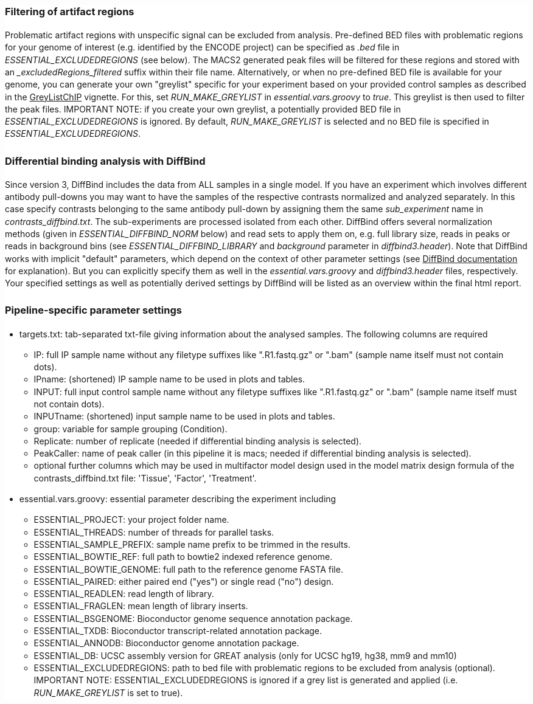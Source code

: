 
### Filtering of artifact regions
Problematic artifact regions with unspecific signal can be excluded from analysis. Pre-defined BED files with problematic regions for your genome of interest (e.g. identified by the ENCODE project) can be specified as *.bed* file in *ESSENTIAL_EXCLUDEDREGIONS* (see below). The MACS2 generated peak files will be filtered for these regions and stored with an *_excludedRegions_filtered* suffix within their file name. Alternatively, or when no pre-defined BED file is available for your genome, you can generate your own "greylist" specific for your experiment based on your provided control samples as described in the [GreyListChIP](https://bioconductor.org/packages/release/bioc/vignettes/GreyListChIP/inst/doc/GreyList-demo.pdf) vignette. For this, set *RUN_MAKE_GREYLIST* in *essential.vars.groovy* to *true*. This greylist is then used to filter the peak files. IMPORTANT NOTE: if you create your own greylist, a potentially provided BED file in *ESSENTIAL_EXCLUDEDREGIONS* is ignored. By default, *RUN_MAKE_GREYLIST* is selected and no BED file is specified in *ESSENTIAL_EXCLUDEDREGIONS*.


### Differential binding analysis with DiffBind
Since version 3, DiffBind includes the data from ALL samples in a single model. If you have an experiment which involves different antibody pull-downs you may want to have the samples of the respective contrasts normalized and analyzed separately. In this case specify contrasts belonging to the same antibody pull-down by assigning them the same *sub_experiment* name in *contrasts_diffbind.txt*. The sub-experiments are processed isolated from each other.
DiffBind offers several normalization methods (given in *ESSENTIAL_DIFFBIND_NORM* below) and read sets to apply them on, e.g. full library size, reads in peaks or reads in background bins (see *ESSENTIAL_DIFFBIND_LIBRARY* and *background* parameter in *diffbind3.header*).
Note that DiffBind works with implicit "default" parameters, which depend on the context of other parameter settings (see [DiffBind documentation](http://bioconductor.org/packages/release/bioc/vignettes/DiffBind/inst/doc/DiffBind.pdf) for explanation). But you can explicitly specify them as well in the *essential.vars.groovy* and *diffbind3.header* files, respectively. Your specified settings as well as potentially derived settings by DiffBind will be listed as an overview within the final html report.


### Pipeline-specific parameter settings
- targets.txt: tab-separated txt-file giving information about the analysed samples. The following columns are required
  - IP: full IP sample name without any filetype suffixes like ".R1.fastq.gz" or ".bam" (sample name itself must not contain dots).
  - IPname: (shortened) IP sample name to be used in plots and tables.
  - INPUT: full input control sample name without any filetype suffixes like ".R1.fastq.gz" or ".bam" (sample name itself must not contain dots).
  - INPUTname: (shortened) input sample name to be used in plots and tables. 
  - group: variable for sample grouping (Condition).
  - Replicate: number of replicate (needed if differential binding analysis is selected).
  - PeakCaller: name of peak caller (in this pipeline it is macs; needed if differential binding analysis is selected).
  - optional further columns which may be used in multifactor model design used in the model matrix design formula of the contrasts_diffbind.txt file: 'Tissue', 'Factor', 'Treatment'. 

- essential.vars.groovy: essential parameter describing the experiment including
  - ESSENTIAL_PROJECT: your project folder name.
  - ESSENTIAL_THREADS: number of threads for parallel tasks.
  - ESSENTIAL_SAMPLE_PREFIX: sample name prefix to be trimmed in the results.
  - ESSENTIAL_BOWTIE_REF: full path to bowtie2 indexed reference genome.
  - ESSENTIAL_BOWTIE_GENOME: full path to the reference genome FASTA file.
  - ESSENTIAL_PAIRED: either paired end ("yes") or single read ("no") design.
  - ESSENTIAL_READLEN: read length of library.
  - ESSENTIAL_FRAGLEN: mean length of library inserts.
  - ESSENTIAL_BSGENOME: Bioconductor genome sequence annotation package.
  - ESSENTIAL_TXDB: Bioconductor transcript-related annotation package.
  - ESSENTIAL_ANNODB: Bioconductor genome annotation package.
  - ESSENTIAL_DB: UCSC assembly version for GREAT analysis (only for UCSC hg19, hg38, mm9 and mm10)
  - ESSENTIAL_EXCLUDEDREGIONS: path to bed file with problematic regions to be excluded from analysis (optional). IMPORTANT NOTE: ESSENTIAL_EXCLUDEDREGIONS is ignored if a grey list is generated and applied (i.e. *RUN_MAKE_GREYLIST* is set to true). 